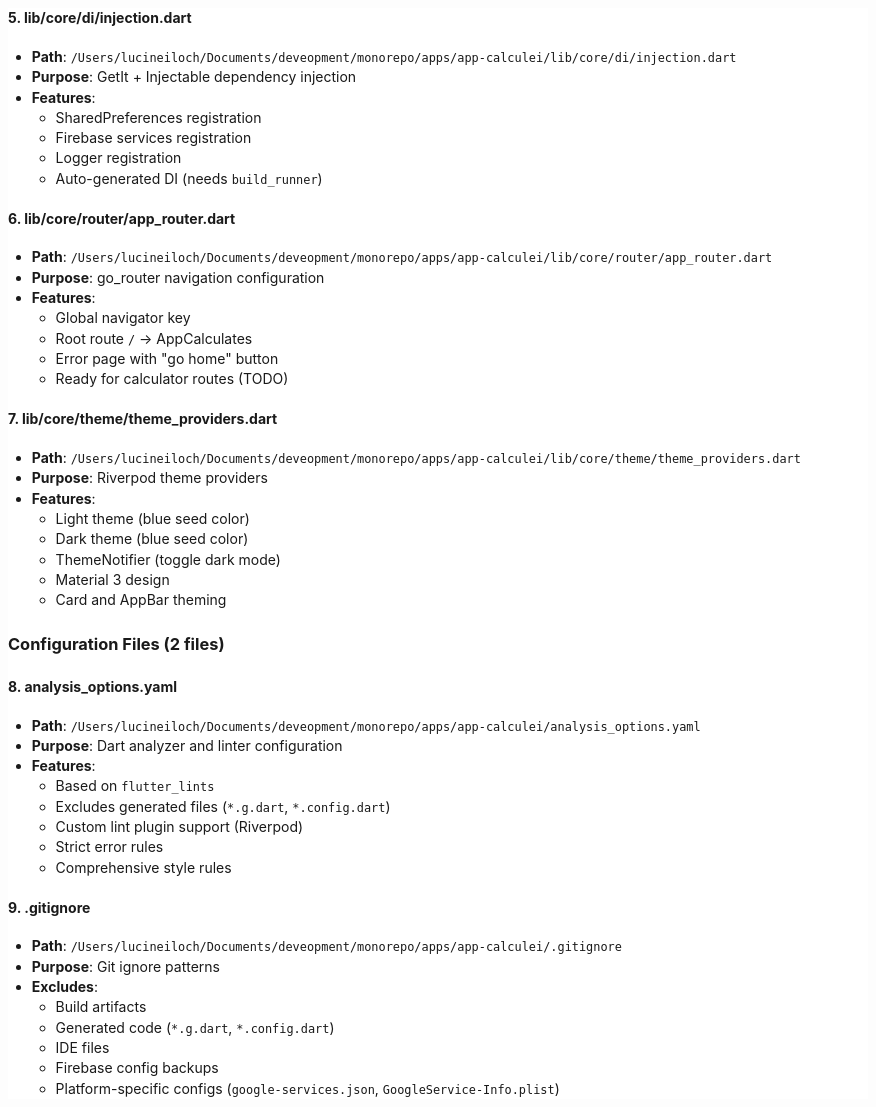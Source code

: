 #### 5. **lib/core/di/injection.dart**
- **Path**: `/Users/lucineiloch/Documents/deveopment/monorepo/apps/app-calculei/lib/core/di/injection.dart`
- **Purpose**: GetIt + Injectable dependency injection
- **Features**:
  - SharedPreferences registration
  - Firebase services registration
  - Logger registration
  - Auto-generated DI (needs `build_runner`)

#### 6. **lib/core/router/app_router.dart**
- **Path**: `/Users/lucineiloch/Documents/deveopment/monorepo/apps/app-calculei/lib/core/router/app_router.dart`
- **Purpose**: go_router navigation configuration
- **Features**:
  - Global navigator key
  - Root route `/` → AppCalculates
  - Error page with "go home" button
  - Ready for calculator routes (TODO)

#### 7. **lib/core/theme/theme_providers.dart**
- **Path**: `/Users/lucineiloch/Documents/deveopment/monorepo/apps/app-calculei/lib/core/theme/theme_providers.dart`
- **Purpose**: Riverpod theme providers
- **Features**:
  - Light theme (blue seed color)
  - Dark theme (blue seed color)
  - ThemeNotifier (toggle dark mode)
  - Material 3 design
  - Card and AppBar theming

### Configuration Files (2 files)

#### 8. **analysis_options.yaml**
- **Path**: `/Users/lucineiloch/Documents/deveopment/monorepo/apps/app-calculei/analysis_options.yaml`
- **Purpose**: Dart analyzer and linter configuration
- **Features**:
  - Based on `flutter_lints`
  - Excludes generated files (`*.g.dart`, `*.config.dart`)
  - Custom lint plugin support (Riverpod)
  - Strict error rules
  - Comprehensive style rules

#### 9. **.gitignore**
- **Path**: `/Users/lucineiloch/Documents/deveopment/monorepo/apps/app-calculei/.gitignore`
- **Purpose**: Git ignore patterns
- **Excludes**:
  - Build artifacts
  - Generated code (`*.g.dart`, `*.config.dart`)
  - IDE files
  - Firebase config backups
  - Platform-specific configs (`google-services.json`, `GoogleService-Info.plist`)
